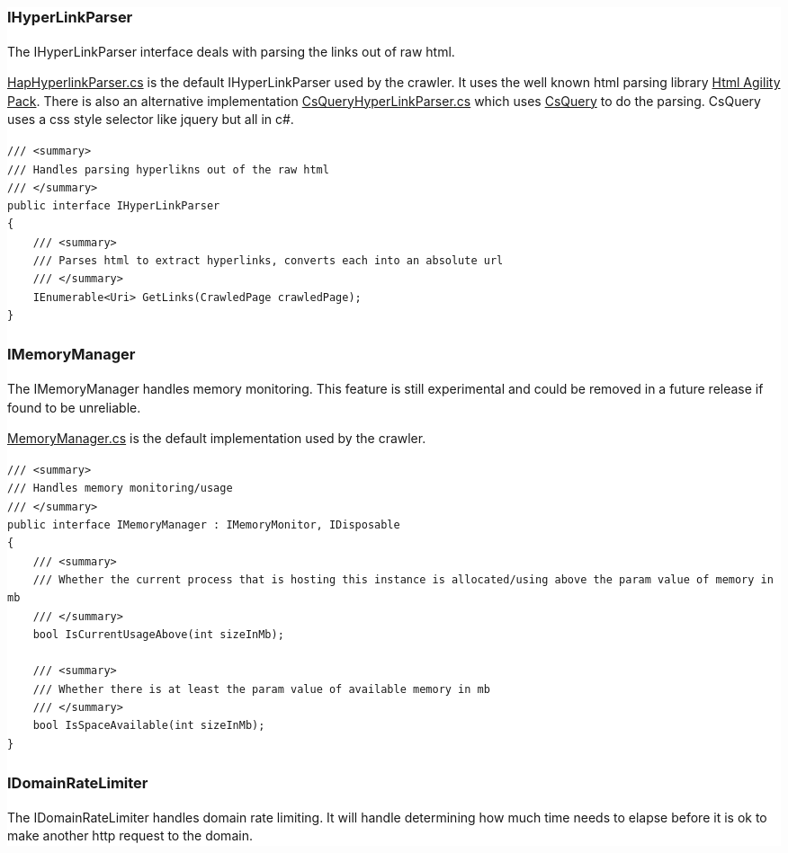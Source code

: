 ### IHyperLinkParser ###
The IHyperLinkParser interface deals with parsing the links out of raw html.

[HapHyperlinkParser.cs](https://code.google.com/p/abot/source/browse/branches/1.1/Abot/Core/HapHyperLinkParser.cs) is the default IHyperLinkParser used by the crawler. It uses the well known html parsing library [Html Agility Pack](http://htmlagilitypack.codeplex.com/). There is also an alternative implementation [CsQueryHyperLinkParser.cs](https://code.google.com/p/abot/source/browse/branches/1.1/Abot/Core/CsQueryHyperLinkParser.cs) which uses [CsQuery](https://github.com/jamietre/CsQuery) to do the parsing. CsQuery uses a css style selector like jquery but all in c#.

```
/// <summary>
/// Handles parsing hyperlikns out of the raw html
/// </summary>
public interface IHyperLinkParser
{
	/// <summary>
	/// Parses html to extract hyperlinks, converts each into an absolute url
	/// </summary>
	IEnumerable<Uri> GetLinks(CrawledPage crawledPage);
}
```

### IMemoryManager ###
The IMemoryManager handles memory monitoring. This feature is still experimental and could be removed in a future release if found to be unreliable.

[MemoryManager.cs](https://code.google.com/p/abot/source/browse/branches/1.1/Abot/Core/MemoryManager.cs) is the default implementation used by the crawler.

```
/// <summary>
/// Handles memory monitoring/usage
/// </summary>
public interface IMemoryManager : IMemoryMonitor, IDisposable
{
	/// <summary>
	/// Whether the current process that is hosting this instance is allocated/using above the param value of memory in mb
	/// </summary>
	bool IsCurrentUsageAbove(int sizeInMb);

	/// <summary>
	/// Whether there is at least the param value of available memory in mb
	/// </summary>
	bool IsSpaceAvailable(int sizeInMb);
}
```

### IDomainRateLimiter ###
The IDomainRateLimiter handles domain rate limiting. It will handle determining how much time needs to elapse before it is ok to make another http request to the domain.
